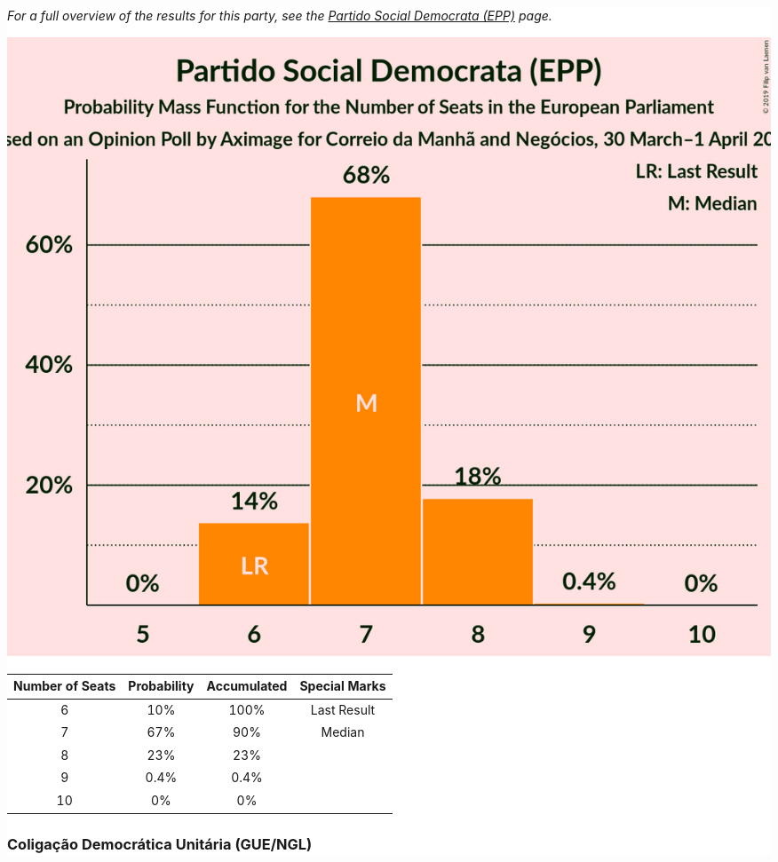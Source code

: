 *For a full overview of the results for this party, see the [Partido Social Democrata (EPP)](party-partidosocialdemocrataepp.html) page.*

![Graph with seats probability mass function not yet produced](2019-04-01-Aximage-seats-pmf-partidosocialdemocrataepp.png "Seats Probability Mass Function")

| Number of Seats | Probability | Accumulated | Special Marks |
|:---------------:|:-----------:|:-----------:|:-------------:|
| 6 | 10% | 100% | Last Result |
| 7 | 67% | 90% | Median |
| 8 | 23% | 23% |  |
| 9 | 0.4% | 0.4% |  |
| 10 | 0% | 0% |  |

### Coligação Democrática Unitária (GUE/NGL)

